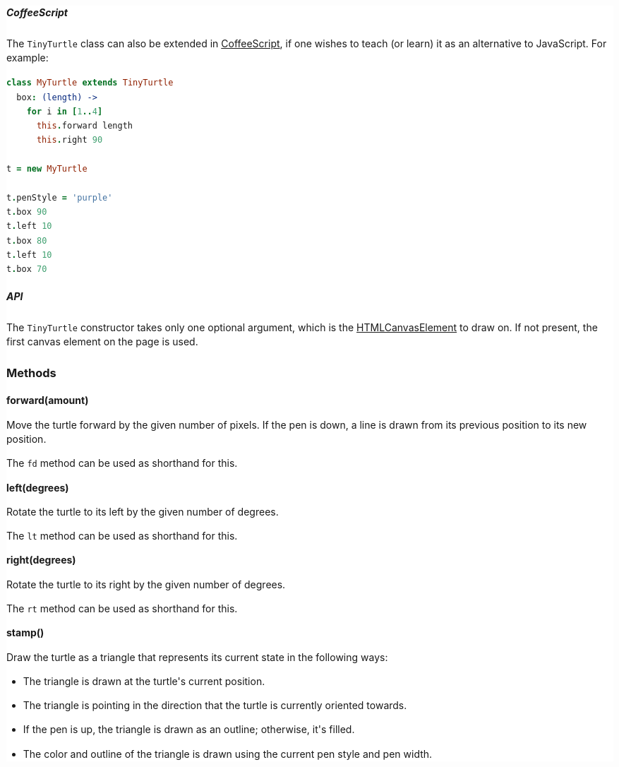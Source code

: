 ##### CoffeeScript

The `TinyTurtle` class can also be extended in [CoffeeScript][], if one
wishes to teach (or learn) it as an alternative to JavaScript. For 
example:

```coffeescript
class MyTurtle extends TinyTurtle
  box: (length) ->
    for i in [1..4]
      this.forward length
      this.right 90

t = new MyTurtle

t.penStyle = 'purple'
t.box 90
t.left 10
t.box 80
t.left 10
t.box 70
```

##### API

The `TinyTurtle` constructor takes only one optional argument, which is
the [HTMLCanvasElement][] to draw on. If not present, the first canvas
element on the page is used.

### Methods

**forward(amount)**

Move the turtle forward by the given number of pixels. If the pen is
down, a line is drawn from its previous position to its new position.

The `fd` method can be used as shorthand for this.

**left(degrees)**

Rotate the turtle to its left by the given number of degrees.

The `lt` method can be used as shorthand for this.

**right(degrees)**

Rotate the turtle to its right by the given number of degrees.

The `rt` method can be used as shorthand for this.

**stamp()**

Draw the turtle as a triangle that represents its current state in the
following ways:

* The triangle is drawn at the turtle's current position.
* The triangle is pointing in the direction that the turtle is currently
  oriented towards.
* If the pen is up, the triangle is drawn as an outline; otherwise, it's
  filled.
* The color and outline of the triangle is drawn using the current pen
  style and pen width.


  [Turtle Graphics]: http://en.wikipedia.org/wiki/Turtle_graphics
  [Canvas element]: http://en.wikipedia.org/wiki/Canvas_element
  [Thimble]: https://thimble.webmaker.org/
  [jsbin]: http://jsbin.com/
  [CoffeeScript]: http://coffeescript.org/
  [HTMLCanvasElement]: https://developer.mozilla.org/en-US/docs/Web/API/HTMLCanvasElement
  [RGBA]: http://www.w3.org/TR/css3-color/#rgba-color
  [HSLA]: http://www.w3.org/TR/css3-color/#hsla-color
  [CSS color name]: http://www.w3.org/TR/css3-color/#svg-color
  [cczero]: http://creativecommons.org/publicdomain/zero/1.0/